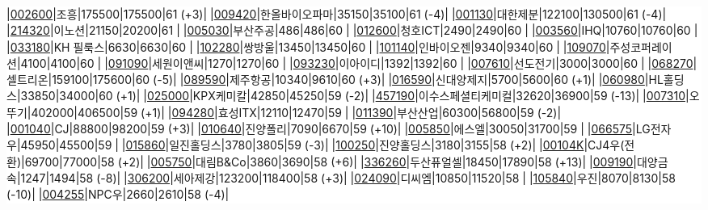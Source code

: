 |[002600](https://finance.daum.net/quotes/A002600)|조흥|175500|175500|61 (+3)|
|[009420](https://finance.daum.net/quotes/A009420)|한올바이오파마|35150|35100|61 (-4)|
|[001130](https://finance.daum.net/quotes/A001130)|대한제분|122100|130500|61 (-4)|
|[214320](https://finance.daum.net/quotes/A214320)|이노션|21150|20200|61 |
|[005030](https://finance.daum.net/quotes/A005030)|부산주공|486|486|60 |
|[012600](https://finance.daum.net/quotes/A012600)|청호ICT|2490|2490|60 |
|[003560](https://finance.daum.net/quotes/A003560)|IHQ|10760|10760|60 |
|[033180](https://finance.daum.net/quotes/A033180)|KH 필룩스|6630|6630|60 |
|[102280](https://finance.daum.net/quotes/A102280)|쌍방울|13450|13450|60 |
|[101140](https://finance.daum.net/quotes/A101140)|인바이오젠|9340|9340|60 |
|[109070](https://finance.daum.net/quotes/A109070)|주성코퍼레이션|4100|4100|60 |
|[091090](https://finance.daum.net/quotes/A091090)|세원이앤씨|1270|1270|60 |
|[093230](https://finance.daum.net/quotes/A093230)|이아이디|1392|1392|60 |
|[007610](https://finance.daum.net/quotes/A007610)|선도전기|3000|3000|60 |
|[068270](https://finance.daum.net/quotes/A068270)|셀트리온|159100|175600|60 (-5)|
|[089590](https://finance.daum.net/quotes/A089590)|제주항공|10340|9610|60 (+3)|
|[016590](https://finance.daum.net/quotes/A016590)|신대양제지|5700|5600|60 (+1)|
|[060980](https://finance.daum.net/quotes/A060980)|HL홀딩스|33850|34000|60 (+1)|
|[025000](https://finance.daum.net/quotes/A025000)|KPX케미칼|42850|45250|59 (-2)|
|[457190](https://finance.daum.net/quotes/A457190)|이수스페셜티케미컬|32620|36900|59 (-13)|
|[007310](https://finance.daum.net/quotes/A007310)|오뚜기|402000|406500|59 (+1)|
|[094280](https://finance.daum.net/quotes/A094280)|효성ITX|12110|12470|59 |
|[011390](https://finance.daum.net/quotes/A011390)|부산산업|60300|56800|59 (-2)|
|[001040](https://finance.daum.net/quotes/A001040)|CJ|88800|98200|59 (+3)|
|[010640](https://finance.daum.net/quotes/A010640)|진양폴리|7090|6670|59 (+10)|
|[005850](https://finance.daum.net/quotes/A005850)|에스엘|30050|31700|59 |
|[066575](https://finance.daum.net/quotes/A066575)|LG전자우|45950|45500|59 |
|[015860](https://finance.daum.net/quotes/A015860)|일진홀딩스|3780|3805|59 (-3)|
|[100250](https://finance.daum.net/quotes/A100250)|진양홀딩스|3180|3155|58 (+2)|
|[00104K](https://finance.daum.net/quotes/A00104K)|CJ4우(전환)|69700|77000|58 (+2)|
|[005750](https://finance.daum.net/quotes/A005750)|대림B&Co|3860|3690|58 (+6)|
|[336260](https://finance.daum.net/quotes/A336260)|두산퓨얼셀|18450|17890|58 (+13)|
|[009190](https://finance.daum.net/quotes/A009190)|대양금속|1247|1494|58 (-8)|
|[306200](https://finance.daum.net/quotes/A306200)|세아제강|123200|118400|58 (+3)|
|[024090](https://finance.daum.net/quotes/A024090)|디씨엠|10850|11520|58 |
|[105840](https://finance.daum.net/quotes/A105840)|우진|8070|8130|58 (-10)|
|[004255](https://finance.daum.net/quotes/A004255)|NPC우|2660|2610|58 (-4)|